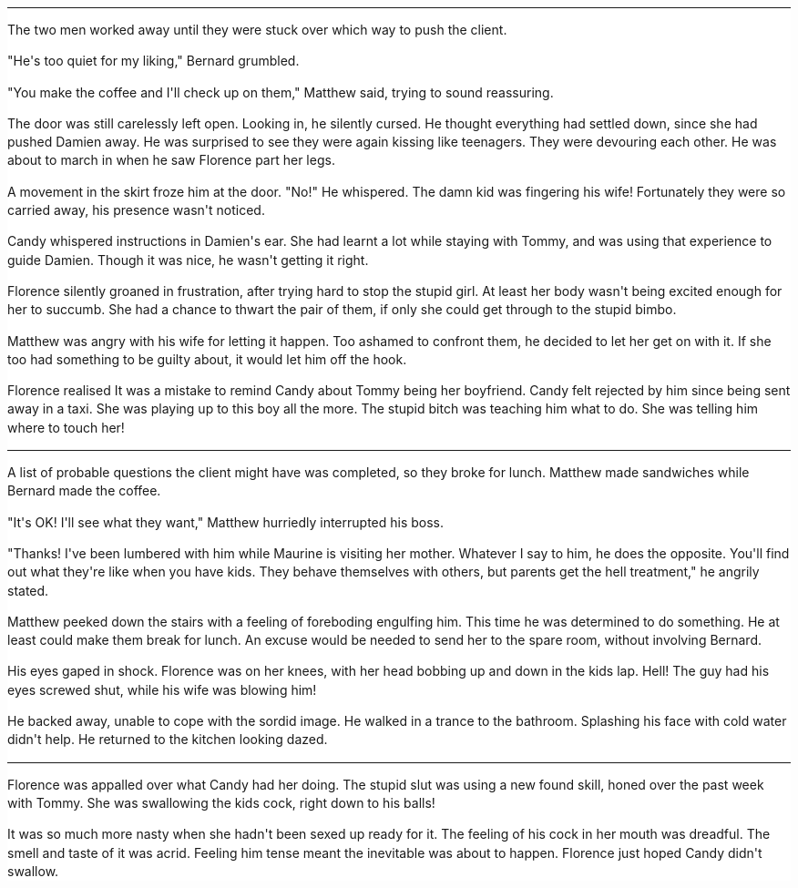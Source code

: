  *** 

 The two men worked away until they were stuck over which way to push the client. 

 "He's too quiet for my liking," Bernard grumbled. 

 "You make the coffee and I'll check up on them," Matthew said, trying to sound reassuring. 

 The door was still carelessly left open. Looking in, he silently cursed. He thought everything had settled down, since she had pushed Damien away. He was surprised to see they were again kissing like teenagers. They were devouring each other. He was about to march in when he saw Florence part her legs. 

 A movement in the skirt froze him at the door. "No!" He whispered. The damn kid was fingering his wife! Fortunately they were so carried away, his presence wasn't noticed. 

 Candy whispered instructions in Damien's ear. She had learnt a lot while staying with Tommy, and was using that experience to guide Damien. Though it was nice, he wasn't getting it right. 

 Florence silently groaned in frustration, after trying hard to stop the stupid girl. At least her body wasn't being excited enough for her to succumb. She had a chance to thwart the pair of them, if only she could get through to the stupid bimbo. 

 Matthew was angry with his wife for letting it happen. Too ashamed to confront them, he decided to let her get on with it. If she too had something to be guilty about, it would let him off the hook. 

 Florence realised It was a mistake to remind Candy about Tommy being her boyfriend. Candy felt rejected by him since being sent away in a taxi. She was playing up to this boy all the more. The stupid bitch was teaching him what to do. She was telling him where to touch her! 

 *** 

 A list of probable questions the client might have was completed, so they broke for lunch. Matthew made sandwiches while Bernard made the coffee. 

 "It's OK! I'll see what they want," Matthew hurriedly interrupted his boss. 

 "Thanks! I've been lumbered with him while Maurine is visiting her mother. Whatever I say to him, he does the opposite. You'll find out what they're like when you have kids. They behave themselves with others, but parents get the hell treatment," he angrily stated. 

 Matthew peeked down the stairs with a feeling of foreboding engulfing him. This time he was determined to do something. He at least could make them break for lunch. An excuse would be needed to send her to the spare room, without involving Bernard. 

 His eyes gaped in shock. Florence was on her knees, with her head bobbing up and down in the kids lap. Hell! The guy had his eyes screwed shut, while his wife was blowing him! 

 He backed away, unable to cope with the sordid image. He walked in a trance to the bathroom. Splashing his face with cold water didn't help. He returned to the kitchen looking dazed. 

 *** 

 Florence was appalled over what Candy had her doing. The stupid slut was using a new found skill, honed over the past week with Tommy. She was swallowing the kids cock, right down to his balls! 

 It was so much more nasty when she hadn't been sexed up ready for it. The feeling of his cock in her mouth was dreadful. The smell and taste of it was acrid. Feeling him tense meant the inevitable was about to happen. Florence just hoped Candy didn't swallow. 
